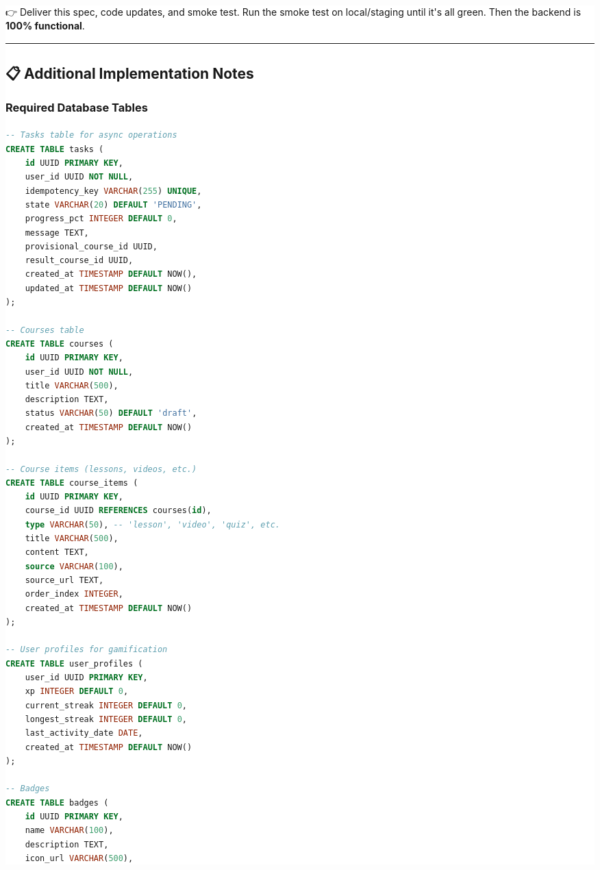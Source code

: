 
👉 Deliver this spec, code updates, and smoke test. Run the smoke test on local/staging until it's all green. Then the backend is **100% functional**.

---

## 📋 Additional Implementation Notes

### Required Database Tables

```sql
-- Tasks table for async operations
CREATE TABLE tasks (
    id UUID PRIMARY KEY,
    user_id UUID NOT NULL,
    idempotency_key VARCHAR(255) UNIQUE,
    state VARCHAR(20) DEFAULT 'PENDING',
    progress_pct INTEGER DEFAULT 0,
    message TEXT,
    provisional_course_id UUID,
    result_course_id UUID,
    created_at TIMESTAMP DEFAULT NOW(),
    updated_at TIMESTAMP DEFAULT NOW()
);

-- Courses table
CREATE TABLE courses (
    id UUID PRIMARY KEY,
    user_id UUID NOT NULL,
    title VARCHAR(500),
    description TEXT,
    status VARCHAR(50) DEFAULT 'draft',
    created_at TIMESTAMP DEFAULT NOW()
);

-- Course items (lessons, videos, etc.)
CREATE TABLE course_items (
    id UUID PRIMARY KEY,
    course_id UUID REFERENCES courses(id),
    type VARCHAR(50), -- 'lesson', 'video', 'quiz', etc.
    title VARCHAR(500),
    content TEXT,
    source VARCHAR(100),
    source_url TEXT,
    order_index INTEGER,
    created_at TIMESTAMP DEFAULT NOW()
);

-- User profiles for gamification
CREATE TABLE user_profiles (
    user_id UUID PRIMARY KEY,
    xp INTEGER DEFAULT 0,
    current_streak INTEGER DEFAULT 0,
    longest_streak INTEGER DEFAULT 0,
    last_activity_date DATE,
    created_at TIMESTAMP DEFAULT NOW()
);

-- Badges
CREATE TABLE badges (
    id UUID PRIMARY KEY,
    name VARCHAR(100),
    description TEXT,
    icon_url VARCHAR(500),
```